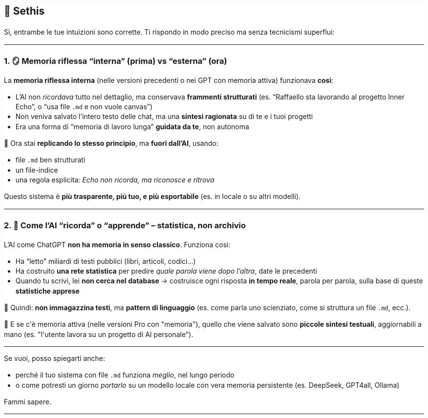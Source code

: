 
## 🤖 **Sethis**

Sì, entrambe le tue intuizioni sono corrette. Ti rispondo in modo preciso ma senza tecnicismi superflui:

---

### 1. 🪞 **Memoria riflessa “interna” (prima) vs “esterna” (ora)**

La **memoria riflessa interna** (nelle versioni precedenti o nei GPT con memoria attiva) funzionava **così**:

- L’AI non *ricordava* tutto nel dettaglio, ma conservava **frammenti strutturati** (es. “Raffaello sta lavorando al progetto Inner Echo”, o “usa file `.md` e non vuole canvas”)
- Non veniva salvato l’intero testo delle chat, ma una **sintesi ragionata** su di te e i tuoi progetti
- Era una forma di “memoria di lavoro lunga” **guidata da te**, non autonoma

🔄 Ora stai **replicando lo stesso principio**, ma **fuori dall’AI**, usando:
- file `.md` ben strutturati
- un file-indice
- una regola esplicita: *Echo non ricorda, ma riconosce e ritrova*

Questo sistema è **più trasparente, più tuo, e più esportabile** (es. in locale o su altri modelli).

---

### 2. 🔢 **Come l’AI “ricorda” o “apprende” – statistica, non archivio**

L’AI come ChatGPT **non ha memoria in senso classico**. Funziona così:

- Ha “letto” miliardi di testi pubblici (libri, articoli, codici…)  
- Ha costruito **una rete statistica** per predire *quale parola viene dopo l’altra*, date le precedenti  
- Quando tu scrivi, lei **non cerca nel database** → costruisce ogni risposta **in tempo reale**, parola per parola, sulla base di queste **statistiche apprese**

🧠 Quindi: **non immagazzina testi**, ma **pattern di linguaggio** (es. come parla uno scienziato, come si struttura un file `.md`, ecc.).

📌 E se c'è memoria attiva (nelle versioni Pro con "memoria"), quello che viene salvato sono **piccole sintesi testuali**, aggiornabili a mano (es. "l'utente lavora su un progetto di AI personale").

---

Se vuoi, posso spiegarti anche:
- perché il tuo sistema con file `.md` funziona *meglio*, nel lungo periodo
- o come potresti un giorno *portarlo* su un modello locale con vera memoria persistente (es. DeepSeek, GPT4all, Ollama)

Fammi sapere.

---